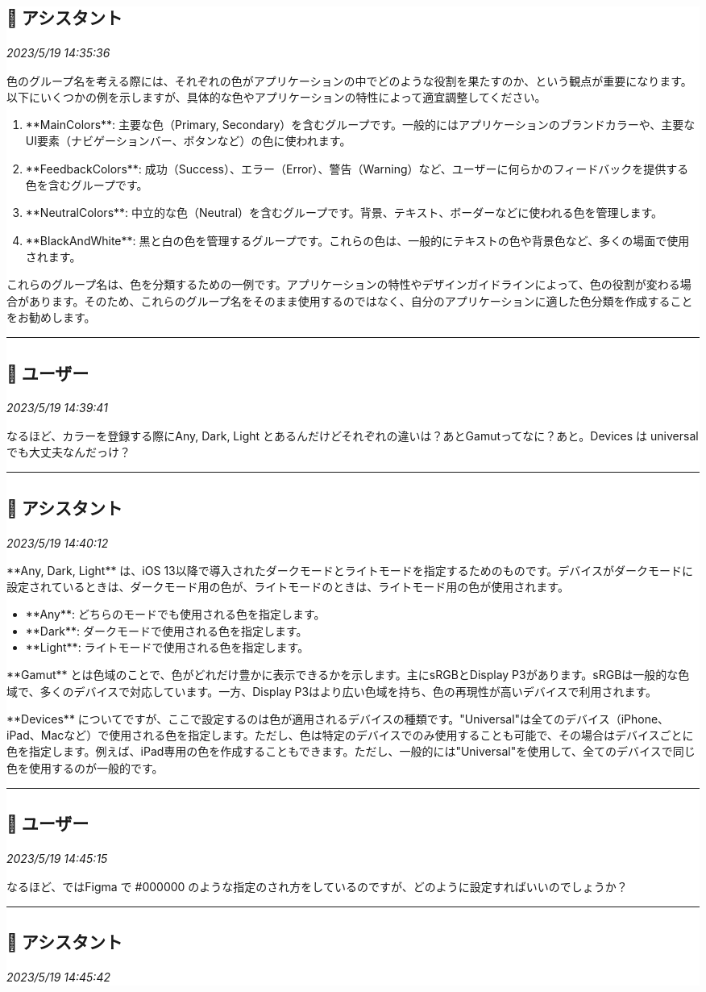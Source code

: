 
## 🤖 アシスタント
*2023/5/19 14:35:36*

色のグループ名を考える際には、それぞれの色がアプリケーションの中でどのような役割を果たすのか、という観点が重要になります。以下にいくつかの例を示しますが、具体的な色やアプリケーションの特性によって適宜調整してください。

1. \*\*MainColors\*\*: 主要な色（Primary, Secondary）を含むグループです。一般的にはアプリケーションのブランドカラーや、主要なUI要素（ナビゲーションバー、ボタンなど）の色に使われます。

2. \*\*FeedbackColors\*\*: 成功（Success）、エラー（Error）、警告（Warning）など、ユーザーに何らかのフィードバックを提供する色を含むグループです。

3. \*\*NeutralColors\*\*: 中立的な色（Neutral）を含むグループです。背景、テキスト、ボーダーなどに使われる色を管理します。

4. \*\*BlackAndWhite\*\*: 黒と白の色を管理するグループです。これらの色は、一般的にテキストの色や背景色など、多くの場面で使用されます。

これらのグループ名は、色を分類するための一例です。アプリケーションの特性やデザインガイドラインによって、色の役割が変わる場合があります。そのため、これらのグループ名をそのまま使用するのではなく、自分のアプリケーションに適した色分類を作成することをお勧めします。

---

## 👤 ユーザー
*2023/5/19 14:39:41*

なるほど、カラーを登録する際にAny, Dark, Light とあるんだけどそれぞれの違いは？あとGamutってなに？あと。Devices は universalでも大丈夫なんだっけ？

---

## 🤖 アシスタント
*2023/5/19 14:40:12*

\*\*Any, Dark, Light\*\* は、iOS 13以降で導入されたダークモードとライトモードを指定するためのものです。デバイスがダークモードに設定されているときは、ダークモード用の色が、ライトモードのときは、ライトモード用の色が使用されます。

- \*\*Any\*\*: どちらのモードでも使用される色を指定します。
- \*\*Dark\*\*: ダークモードで使用される色を指定します。
- \*\*Light\*\*: ライトモードで使用される色を指定します。

\*\*Gamut\*\* とは色域のことで、色がどれだけ豊かに表示できるかを示します。主にsRGBとDisplay P3があります。sRGBは一般的な色域で、多くのデバイスで対応しています。一方、Display P3はより広い色域を持ち、色の再現性が高いデバイスで利用されます。

\*\*Devices\*\* についてですが、ここで設定するのは色が適用されるデバイスの種類です。"Universal"は全てのデバイス（iPhone、iPad、Macなど）で使用される色を指定します。ただし、色は特定のデバイスでのみ使用することも可能で、その場合はデバイスごとに色を指定します。例えば、iPad専用の色を作成することもできます。ただし、一般的には"Universal"を使用して、全てのデバイスで同じ色を使用するのが一般的です。

---

## 👤 ユーザー
*2023/5/19 14:45:15*

なるほど、ではFigma で #000000 のような指定のされ方をしているのですが、どのように設定すればいいのでしょうか？

---

## 🤖 アシスタント
*2023/5/19 14:45:42*
